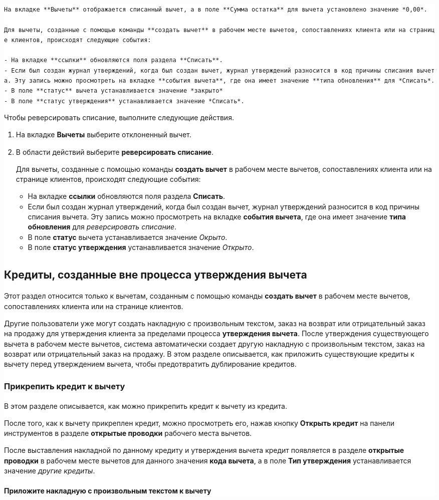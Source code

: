     На вкладке **Вычеты** отображается списанный вычет, а в поле **Сумма остатка** для вычета установлено значение *0,00*.

    Для вычеты, созданные с помощью команды **создать вычет** в рабочем месте вычетов, сопоставлениях клиента или на странице клиентов, происходят следующие события:

    - На вкладке **ссылки** обновляются поля раздела **Списать**.
    - Если был создан журнал утверждений, когда был создан вычет, журнал утверждений разносится в код причины списания вычета. Эту запись можно просмотреть на вкладке **события вычета**, где она имеет значение **типа обновления** для *Списать*.
    - В поле **статус** вычета устанавливается значение *закрыто*
    - В поле **статус утверждения** устанавливается значение *Списать*.

Чтобы реверсировать списание, выполните следующие действия.

1. На вкладке **Вычеты** выберите отклоненный вычет.
1. В области действий выберите **реверсировать списание**.

    Для вычеты, созданные с помощью команды **создать вычет** в рабочем месте вычетов, сопоставлениях клиента или на странице клиентов, происходят следующие события:

    - На вкладке **ссылки** обновляются поля раздела **Списать**.
    - Если был создан журнал утверждений, когда был создан вычет, журнал утверждений разносится в код причины списания вычета. Эту запись можно просмотреть на вкладке **события вычета**, где она имеет значение **типа обновления** для *реверсировать списание*.
    - В поле **статус** вычета устанавливается значение *Окрыто*.
    - В поле **статус утверждения** устанавливается значение *Открыто*.

## <a name="credits-created-outside-the-approve-deduction-process"></a><a name="credits-outside-approval"></a>Кредиты, созданные вне процесса утверждения вычета

Этот раздел относится только к вычетам, созданным с помощью команды **создать вычет** в рабочем месте вычетов, сопоставлениях клиента или на странице клиентов.

Другие пользователи уже могут создать накладную с произвольным текстом, заказ на возврат или отрицательный заказ на продажу для утверждения клиента за пределами процесса **утверждения вычета**. После утверждения существующего вычета в рабочем месте вычетов, система автоматически создает другую накладную с произвольным текстом, заказ на возврат или отрицательный заказ на продажу. В этом разделе описывается, как приложить существующие кредиты к вычету перед утверждением вычета, чтобы предотвратить дублирование кредитов.

### <a name="attach-a-credit-to-deduction"></a>Прикрепить кредит к вычету

В этом разделе описывается, как можно прикрепить кредит к вычету из кредита.

После того, как к вычету прикреплен кредит, можно просмотреть его, нажав кнопку **Открыть кредит** на панели инструментов в разделе **открытые проводки** рабочего места вычетов.

После выставления накладной по данному кредиту и утверждения вычета кредит появляется в разделе **открытые проводки** в рабочем месте вычетов для данного значения **кода вычета**, а в поле **Тип утверждения** устанавливается значение *другие кредиты*.

#### <a name="attach-a-free-text-invoice-to-a-deduction"></a>Приложите накладную с произвольным текстом к вычету
